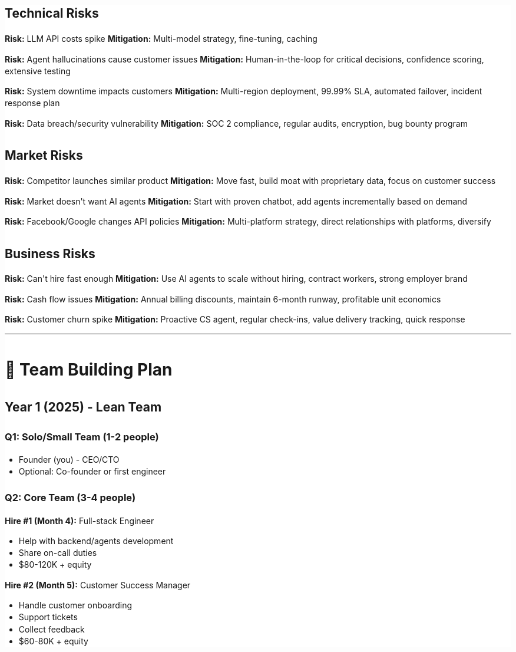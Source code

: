 ## Technical Risks
**Risk:** LLM API costs spike
**Mitigation:** Multi-model strategy, fine-tuning, caching

**Risk:** Agent hallucinations cause customer issues
**Mitigation:** Human-in-the-loop for critical decisions, confidence scoring, extensive testing

**Risk:** System downtime impacts customers
**Mitigation:** Multi-region deployment, 99.99% SLA, automated failover, incident response plan

**Risk:** Data breach/security vulnerability
**Mitigation:** SOC 2 compliance, regular audits, encryption, bug bounty program

## Market Risks
**Risk:** Competitor launches similar product
**Mitigation:** Move fast, build moat with proprietary data, focus on customer success

**Risk:** Market doesn't want AI agents
**Mitigation:** Start with proven chatbot, add agents incrementally based on demand

**Risk:** Facebook/Google changes API policies
**Mitigation:** Multi-platform strategy, direct relationships with platforms, diversify

## Business Risks
**Risk:** Can't hire fast enough
**Mitigation:** Use AI agents to scale without hiring, contract workers, strong employer brand

**Risk:** Cash flow issues
**Mitigation:** Annual billing discounts, maintain 6-month runway, profitable unit economics

**Risk:** Customer churn spike
**Mitigation:** Proactive CS agent, regular check-ins, value delivery tracking, quick response

---

# 👥 Team Building Plan

## Year 1 (2025) - Lean Team

### Q1: Solo/Small Team (1-2 people)
- Founder (you) - CEO/CTO
- Optional: Co-founder or first engineer

### Q2: Core Team (3-4 people)
**Hire #1 (Month 4):** Full-stack Engineer
- Help with backend/agents development
- Share on-call duties
- $80-120K + equity

**Hire #2 (Month 5):** Customer Success Manager
- Handle customer onboarding
- Support tickets
- Collect feedback
- $60-80K + equity
